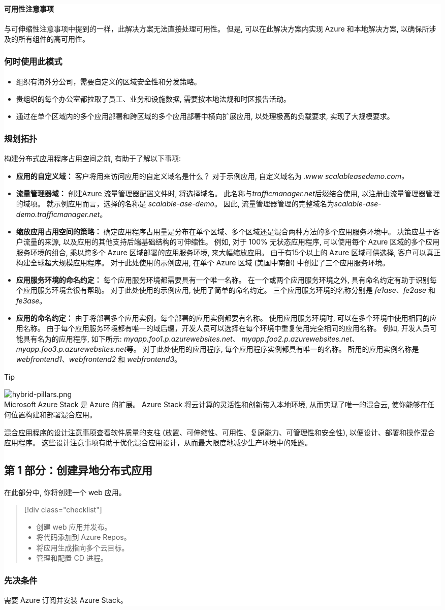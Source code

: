 #### <a name="availability-considerations"></a>可用性注意事项

与可伸缩性注意事项中提到的一样，此解决方案无法直接处理可用性。 但是, 可以在此解决方案内实现 Azure 和本地解决方案, 以确保所涉及的所有组件的高可用性。

### <a name="when-to-use-this-pattern"></a>何时使用此模式

- 组织有海外分公司，需要自定义的区域安全性和分发策略。

- 贵组织的每个办公室都拉取了员工、业务和设施数据, 需要按本地法规和时区报告活动。

- 通过在单个区域内的多个应用部署和跨区域的多个应用部署中横向扩展应用, 以处理极高的负载要求, 实现了大规模要求。

### <a name="planning-the-topology"></a>规划拓扑

构建分布式应用程序占用空间之前, 有助于了解以下事项:

-   **应用的自定义域：** 客户将用来访问应用的自定义域名是什么？ 对于示例应用, 自定义域名为 *\.www scalableasedemo.com。*

-   **流量管理器域：** 创建[Azure 流量管理器配置文件](https://docs.microsoft.com/azure/traffic-manager/traffic-manager-manage-profiles)时, 将选择域名。 此名称与*trafficmanager.net*后缀结合使用, 以注册由流量管理器管理的域项。 就示例应用而言，选择的名称是 *scalable-ase-demo*。 因此, 流量管理器管理的完整域名为*scalable-ase-demo.trafficmanager.net*。

-   **缩放应用占用空间的策略：** 确定应用程序占用量是分布在单个区域、多个区域还是混合两种方法的多个应用服务环境中。 决策应基于客户流量的来源, 以及应用的其他支持后端基础结构的可伸缩性。 例如, 对于 100% 无状态应用程序, 可以使用每个 Azure 区域的多个应用服务环境的组合, 乘以跨多个 Azure 区域部署的应用服务环境, 来大幅缩放应用。 由于有15个以上的 Azure 区域可供选择, 客户可以真正构建全球超大规模应用程序。 对于此处使用的示例应用, 在单个 Azure 区域 (美国中南部) 中创建了三个应用服务环境。

-   **应用服务环境的命名约定：** 每个应用服务环境都需要具有一个唯一名称。 在一个或两个应用服务环境之外, 具有命名约定有助于识别每个应用服务环境会很有帮助。 对于此处使用的示例应用, 使用了简单的命名约定。 三个应用服务环境的名称分别是 *fe1ase*、*fe2ase* 和 *fe3ase*。

-   **应用的命名约定：** 由于将部署多个应用实例，每个部署的应用实例都要有名称。 使用应用服务环境时, 可以在多个环境中使用相同的应用名称。 由于每个应用服务环境都有唯一的域后缀，开发人员可以选择在每个环境中重复使用完全相同的应用名称。 例如, 开发人员可能具有名为的应用程序, 如下所示: *myapp.foo1.p.azurewebsites.net*、 *myapp.foo2.p.azurewebsites.net*、 *myapp.foo3.p.azurewebsites.net*等。 对于此处使用的应用程序, 每个应用程序实例都具有唯一的名称。 所用的应用实例名称是 *webfrontend1*、*webfrontend2* 和 *webfrontend3*。

> [!Tip]  
> ![hybrid-pillars.png](./media/azure-stack-solution-cloud-burst/hybrid-pillars.png)  
> Microsoft Azure Stack 是 Azure 的扩展。 Azure Stack 将云计算的灵活性和创新带入本地环境, 从而实现了唯一的混合云, 使你能够在任何位置构建和部署混合应用。  
> 
> [混合应用程序的设计注意事项](azure-stack-edge-pattern-overview.md)查看软件质量的支柱 (放置、可伸缩性、可用性、复原能力、可管理性和安全性), 以便设计、部署和操作混合应用程序。 这些设计注意事项有助于优化混合应用设计，从而最大限度地减少生产环境中的难题。

## <a name="part-1-create-a-geo-distributed-app"></a>第 1 部分：创建异地分布式应用

在此部分中, 你将创建一个 web 应用。

> [!div class="checklist"]
> - 创建 web 应用并发布。
> - 将代码添加到 Azure Repos。
> - 将应用生成指向多个云目标。
> - 管理和配置 CD 进程。

### <a name="prerequisites"></a>先决条件

需要 Azure 订阅并安装 Azure Stack。
